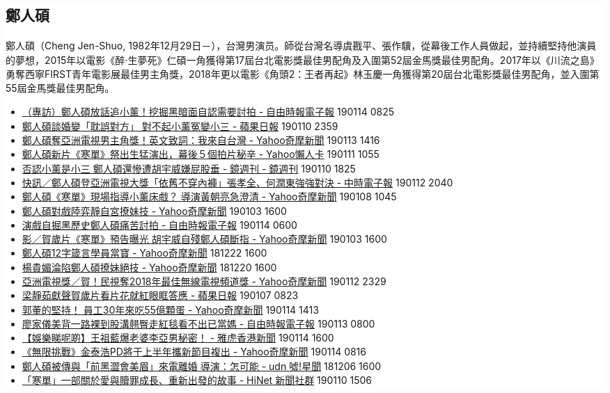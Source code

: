 ## 鄭人碩

鄭人碩（Cheng Jen-Shuo, 1982年12月29日－），台灣男演员。師從台灣名導虞戡平、張作驥，從幕後工作人員做起，並持續堅持他演員的夢想，2015年以電影《醉·生夢死》仁碩一角獲得第17屆台北電影獎最佳男配角及入圍第52屆金馬獎最佳男配角。2017年以《川流之島》勇奪西寧FIRST青年電影展最佳男主角獎，2018年更以電影《角頭2：王者再起》林玉慶一角獲得第20屆台北電影獎最佳男配角，並入圍第55屆金馬獎最佳男配角。
- [（專訪）鄭人碩放話追小薰！挖掘黑暗面自認需要討拍 - 自由時報電子報](http://ent.ltn.com.tw/news/breakingnews/2670878 "（專訪）鄭人碩放話追小薰！挖掘黑暗面自認需要討拍 - 自由時報電子報") 190114 0825
- [鄭人碩談婚變「耽誤對方」 對不起小薰冤變小三 - 蘋果日報](https://tw.appledaily.com/new/realtime/20190110/1498222/ "鄭人碩談婚變「耽誤對方」 對不起小薰冤變小三 - 蘋果日報") 190110 2359
- [鄭人碩奪亞洲電視男主角獎！英文致詞：我來自台灣 - Yahoo奇摩新聞](https://tw.news.yahoo.com/%E9%84%AD%E4%BA%BA%E7%A2%A9%E5%A5%AA%E4%BA%9E%E6%B4%B2%E9%9B%BB%E8%A6%96%E7%94%B7%E4%B8%BB%E8%A7%92%E7%8D%8E-%E8%8B%B1%E6%96%87%E8%87%B4%E8%A9%9E-%E6%88%91%E4%BE%86%E8%87%AA%E5%8F%B0%E7%81%A3-033757811.html "鄭人碩奪亞洲電視男主角獎！英文致詞：我來自台灣 - Yahoo奇摩新聞") 190113 1416
- [鄭人碩新片《寒單》祭出生猛演出，幕後５個拍片秘辛 - Yahoo懶人卡](https://tw.youcard.yahoo.com/cardstack/54019db0-14bc-11e9-bb2a-f71b47346bea "鄭人碩新片《寒單》祭出生猛演出，幕後５個拍片秘辛 - Yahoo懶人卡") 190111 1055
- [否認小薰是小三 鄭人碩還慘遭胡宇威嫌屁股垂 - 鏡週刊 - 鏡週刊](https://www.mirrormedia.mg/story/20190110ent023/ "否認小薰是小三 鄭人碩還慘遭胡宇威嫌屁股垂 - 鏡週刊 - 鏡週刊") 190110 1825
- [快訊／鄭人碩登亞洲電視大獎「依舊不穿內褲」張孝全、何潤東強強對決 - 中時電子報](https://www.chinatimes.com/realtimenews/20190112002664-260404 "快訊／鄭人碩登亞洲電視大獎「依舊不穿內褲」張孝全、何潤東強強對決 - 中時電子報") 190112 2040
- [鄭人碩《寒單》現場指導小薰床戲？ 導演黃朝亮急澄清 - Yahoo奇摩新聞](https://tw.news.yahoo.com/%E9%84%AD%E4%BA%BA%E7%A2%A9-%E5%AF%92%E5%96%AE-%E7%8F%BE%E5%A0%B4%E6%8C%87%E5%B0%8E%E5%B0%8F%E8%96%B0%E5%BA%8A%E6%88%B2-%E5%B0%8E%E6%BC%94%E9%BB%83%E6%9C%9D%E4%BA%AE%E6%80%A5%E6%BE%84%E6%B8%85-024543474.html "鄭人碩《寒單》現場指導小薰床戲？ 導演黃朝亮急澄清 - Yahoo奇摩新聞") 190108 1045
- [鄭人碩對戲陸弈靜自宮撩妹技 - Yahoo奇摩新聞](https://tw.news.yahoo.com/%E9%84%AD%E4%BA%BA%E7%A2%A9%E5%B0%8D%E6%88%B2%E9%99%B8%E5%BC%88%E9%9D%9C%E8%87%AA%E5%AE%AE%E6%92%A9%E5%A6%B9%E6%8A%80-215010064.html "鄭人碩對戲陸弈靜自宮撩妹技 - Yahoo奇摩新聞") 190103 1600
- [演戲自掘黑歷史鄭人碩痛苦討拍 - 自由時報電子報](http://ent.ltn.com.tw/news/paper/1260989 "演戲自掘黑歷史鄭人碩痛苦討拍 - 自由時報電子報") 190114 0600
- [影／賀歲片《寒單》預告曝光 胡宇威自殘鄭人碩斷指 - Yahoo奇摩新聞](https://tw.news.yahoo.com/%E5%BD%B1-%E8%B3%80%E6%AD%B2%E7%89%87-%E5%AF%92%E5%96%AE-%E9%A0%90%E5%91%8A%E6%9B%9D%E5%85%89-%E8%83%A1%E5%AE%87%E5%A8%81%E8%87%AA%E6%AE%98%E9%84%AD%E4%BA%BA%E7%A2%A9%E6%96%B7%E6%8C%87-231121069.html "影／賀歲片《寒單》預告曝光 胡宇威自殘鄭人碩斷指 - Yahoo奇摩新聞") 190103 1600
- [鄭人碩12字箴言學員當寶 - Yahoo奇摩新聞](https://tw.news.yahoo.com/%E9%84%AD%E4%BA%BA%E7%A2%A912%E5%AD%97%E7%AE%B4%E8%A8%80%E5%AD%B8%E5%93%A1%E7%95%B6%E5%AF%B6-215007462.html "鄭人碩12字箴言學員當寶 - Yahoo奇摩新聞") 181222 1600
- [楊貴媚淪陷鄭人碩撩妹絕技 - Yahoo奇摩新聞](https://tw.news.yahoo.com/%E6%A5%8A%E8%B2%B4%E5%AA%9A%E6%B7%AA%E9%99%B7%E9%84%AD%E4%BA%BA%E7%A2%A9%E6%92%A9%E5%A6%B9%E7%B5%95%E6%8A%80-215009669.html "楊貴媚淪陷鄭人碩撩妹絕技 - Yahoo奇摩新聞") 181220 1600
- [亞洲電視獎／賀！民視奪2018年最佳無線電視頻道獎 - Yahoo奇摩新聞](https://tw.news.yahoo.com/%E4%BA%9E%E6%B4%B2%E9%9B%BB%E8%A6%96%E7%8D%8E-%E7%8B%82%E8%B3%80-%E9%84%AD%E4%BA%BA%E7%A2%A9%E4%BB%A5-%E8%96%9B%E4%B8%81%E6%A0%BC%E7%9A%84%E8%B2%93-%E5%A5%AA%E6%9C%80%E4%BD%B3%E7%94%B7%E4%B8%BB%E8%A7%92-141500074.html "亞洲電視獎／賀！民視奪2018年最佳無線電視頻道獎 - Yahoo奇摩新聞") 190112 2329
- [梁靜茹獻聲賀歲片看片花就紅眼眶答應 - 蘋果日報](https://tw.appledaily.com/new/realtime/20190107/1496041/ "梁靜茹獻聲賀歲片看片花就紅眼眶答應 - 蘋果日報") 190107 0823
- [郭董的堅持！ 員工30年來吃55億顆蛋 - Yahoo奇摩新聞](https://tw.news.yahoo.com/video/%E9%83%AD%E8%91%A3%E7%9A%84%E5%A0%85%E6%8C%81-%E5%93%A1%E5%B7%A530%E5%B9%B4%E4%BE%86%E5%90%8355%E5%84%84%E9%A1%86%E8%9B%8B-055036302.html "郭董的堅持！ 員工30年來吃55億顆蛋 - Yahoo奇摩新聞") 190114 1413
- [廖家儀美背一路裸到股溝翹臀走紅毯看不出已當媽 - 自由時報電子報](http://ent.ltn.com.tw/news/breakingnews/2670166 "廖家儀美背一路裸到股溝翹臀走紅毯看不出已當媽 - 自由時報電子報") 190113 0800
- [【娛樂睇呢啲】王祖藍爆老婆李亞男秘密！ - 雅虎香港新聞](https://hk.news.yahoo.com/video/%E5%A8%9B%E6%A8%82%E7%9D%87%E5%91%A2%E5%95%B2-%E7%8E%8B%E7%A5%96%E8%97%8D%E7%88%86%E8%80%81%E5%A9%86%E6%9D%8E%E4%BA%9E%E7%94%B7%E7%A7%98%E5%AF%86-063830574.html "【娛樂睇呢啲】王祖藍爆老婆李亞男秘密！ - 雅虎香港新聞") 190114 1600
- [《無限挑戰》金泰浩PD將于上半年攜新節目複出 - Yahoo奇摩新聞](https://tw.news.yahoo.com/%E7%84%A1%E9%99%90%E6%8C%91%E6%88%B0-%E9%87%91%E6%B3%B0%E6%B5%A9pd%E5%B0%87%E4%BA%8E%E4%B8%8A%E5%8D%8A%E5%B9%B4%E6%94%9C%E6%96%B0%E7%AF%80%E7%9B%AE%E8%A4%87%E5%87%BA-001607710.html "《無限挑戰》金泰浩PD將于上半年攜新節目複出 - Yahoo奇摩新聞") 190114 0816
- [鄭人碩被傳與「前黑澀會美眉」來電離婚 導演：怎可能 - udn 噓!星聞](https://stars.udn.com/star/story/10091/3522917 "鄭人碩被傳與「前黑澀會美眉」來電離婚 導演：怎可能 - udn 噓!星聞") 181206 1600
- [「寒單」一部關於愛與贖罪成長、重新出發的故事 - HiNet 新聞社群](https://times.hinet.net/magazine/cp101/22184365 "「寒單」一部關於愛與贖罪成長、重新出發的故事 - HiNet 新聞社群") 190110 1506
